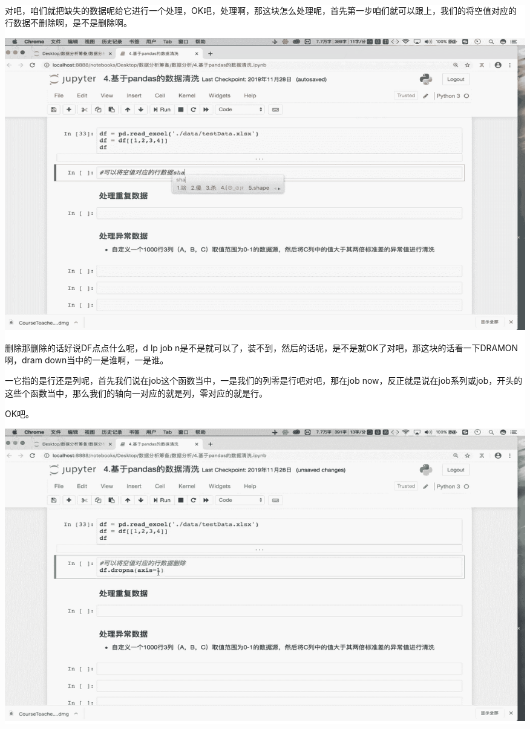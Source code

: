 对吧，咱们就把缺失的数据呢给它进行一个处理，OK吧，处理啊，那这块怎么处理呢，首先第一步咱们就可以跟上，我们的将空值对应的行数据不删除啊，是不是删除啊。



![](img/23b1d4b3002ac969bd5307f88799f798_37.png)

删除那删除的话好说DF点点什么呢，d lp job n是不是就可以了，装不到，然后的话呢，是不是就OK了对吧，那这块的话看一下DRAMON啊，dram down当中的一是谁啊，一是谁。

一它指的是行还是列呢，首先我们说在job这个函数当中，一是我们的列零是行吧对吧，那在job now，反正就是说在job系列或job，开头的这些个函数当中，那么我们的轴向一对应的就是列，零对应的就是行。

OK吧。

![](img/23b1d4b3002ac969bd5307f88799f798_39.png)

